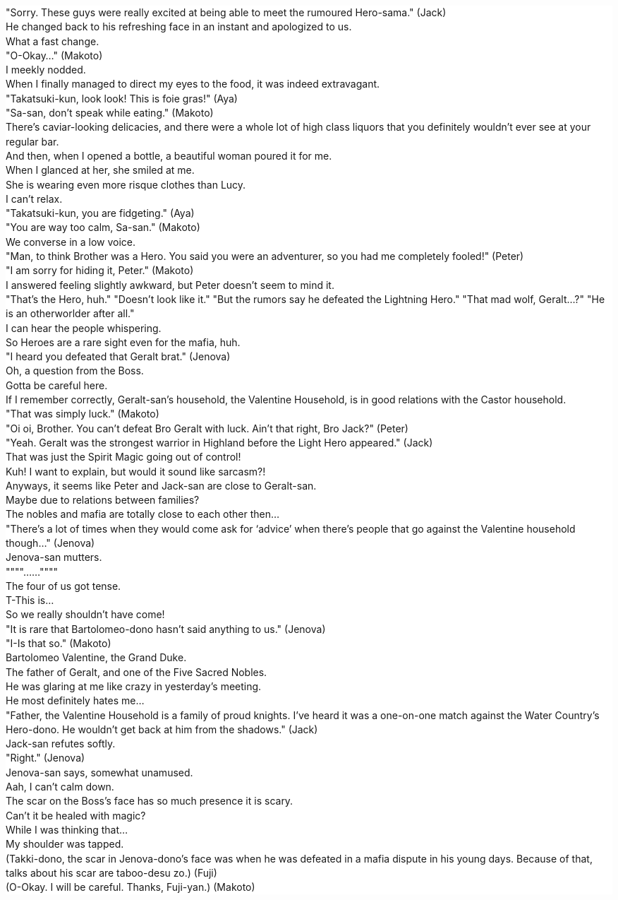 "Sorry. These guys were really excited at being able to meet the rumoured Hero-sama." (Jack)<br/>
He changed back to his refreshing face in an instant and apologized to us.<br/>
What a fast change.<br/>
"O-Okay…" (Makoto)<br/>
I meekly nodded.<br/>
When I finally managed to direct my eyes to the food, it was indeed extravagant.<br/>
"Takatsuki-kun, look look! This is foie gras!" (Aya)<br/>
"Sa-san, don’t speak while eating." (Makoto)<br/>
There’s caviar-looking delicacies, and there were a whole lot of high class liquors that you definitely wouldn’t ever see at your regular bar.<br/>
And then, when I opened a bottle, a beautiful woman poured it for me.<br/>
When I glanced at her, she smiled at me.<br/>
She is wearing even more risque clothes than Lucy.<br/>
I can’t relax.<br/>
"Takatsuki-kun, you are fidgeting." (Aya)<br/>
"You are way too calm, Sa-san." (Makoto)<br/>
We converse in a low voice.<br/>
"Man, to think Brother was a Hero. You said you were an adventurer, so you had me completely fooled!" (Peter)<br/>
"I am sorry for hiding it, Peter." (Makoto)<br/>
I answered feeling slightly awkward, but Peter doesn’t seem to mind it.<br/>
"That’s the Hero, huh." "Doesn’t look like it." "But the rumors say he defeated the Lightning Hero." "That mad wolf, Geralt…?" "He is an otherworlder after all." <br/>
I can hear the people whispering.<br/>
So Heroes are a rare sight even for the mafia, huh.<br/>
"I heard you defeated that Geralt brat." (Jenova)<br/>
Oh, a question from the Boss.<br/>
Gotta be careful here.<br/>
If I remember correctly, Geralt-san’s household, the Valentine Household, is in good relations with the Castor household.<br/>
"That was simply luck." (Makoto)<br/>
"Oi oi, Brother. You can’t defeat Bro Geralt with luck. Ain’t that right, Bro Jack?" (Peter)<br/>
"Yeah. Geralt was the strongest warrior in Highland before the Light Hero appeared." (Jack)<br/>
That was just the Spirit Magic going out of control! <br/>
Kuh! I want to explain, but would it sound like sarcasm?! <br/>
Anyways, it seems like Peter and Jack-san are close to Geralt-san.<br/>
Maybe due to relations between families?<br/>
The nobles and mafia are totally close to each other then…<br/>
"There’s a lot of times when they would come ask for ‘advice’ when there’s people that go against the Valentine household though…" (Jenova)<br/>
Jenova-san mutters.<br/>
""""……""""<br/>
The four of us got tense.<br/>
T-This is…<br/>
So we really shouldn’t have come!<br/>
"It is rare that Bartolomeo-dono hasn’t said anything to us." (Jenova)<br/>
"I-Is that so." (Makoto)<br/>
Bartolomeo Valentine, the Grand Duke.<br/>
The father of Geralt, and one of the Five Sacred Nobles.<br/>
He was glaring at me like crazy in yesterday’s meeting.<br/>
He most definitely hates me…<br/>
"Father, the Valentine Household is a family of proud knights. I’ve heard it was a one-on-one match against the Water Country’s Hero-dono. He wouldn’t get back at him from the shadows." (Jack)<br/>
Jack-san refutes softly.<br/>
"Right." (Jenova)<br/>
Jenova-san says, somewhat unamused.<br/>
Aah, I can’t calm down. <br/>
The scar on the Boss’s face has so much presence it is scary.<br/>
Can’t it be healed with magic?<br/>
While I was thinking that…<br/>
My shoulder was tapped.<br/>
(Takki-dono, the scar in Jenova-dono’s face was when he was defeated in a mafia dispute in his young days. Because of that, talks about his scar are taboo-desu zo.) (Fuji)<br/>
(O-Okay. I will be careful. Thanks, Fuji-yan.) (Makoto)<br/>